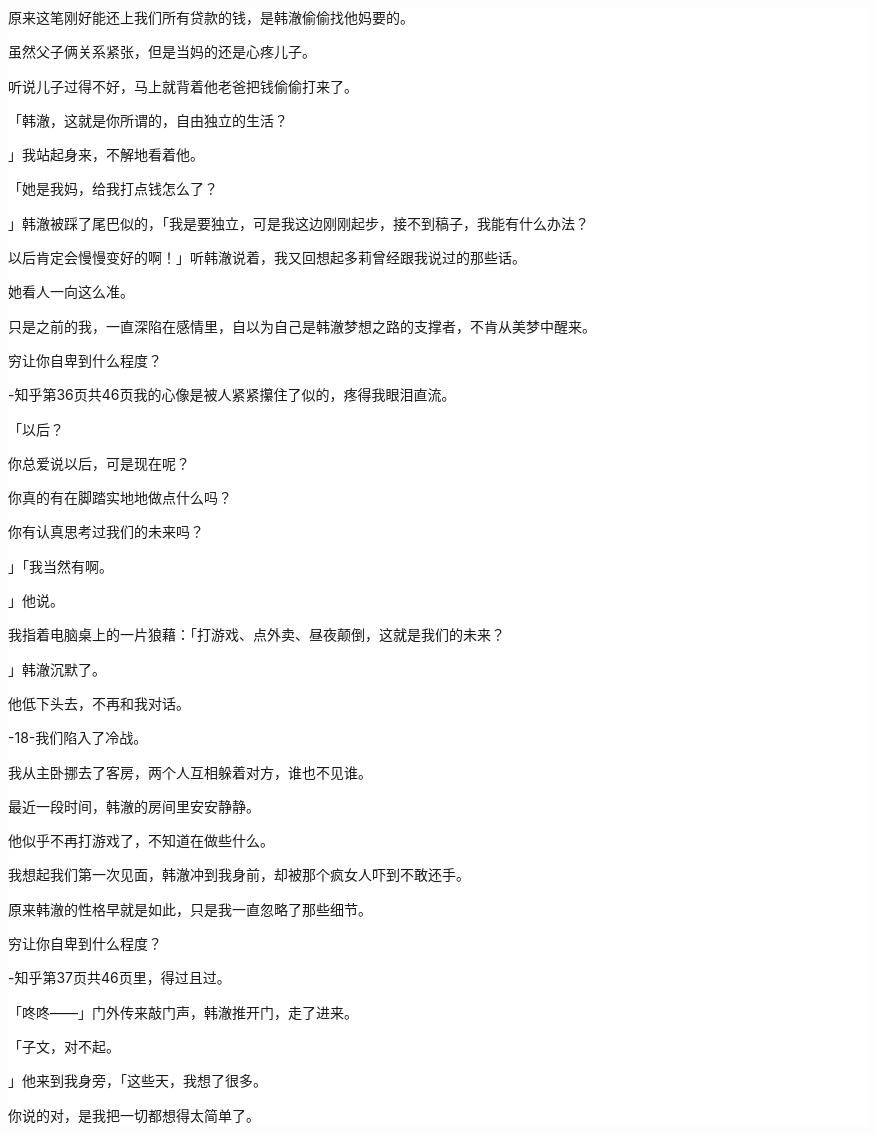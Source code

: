 原来这笔刚好能还上我们所有贷款的钱，是韩澈偷偷找他妈要的。

虽然父子俩关系紧张，但是当妈的还是心疼儿子。

听说儿子过得不好，马上就背着他老爸把钱偷偷打来了。

「韩澈，这就是你所谓的，自由独立的生活？

」我站起身来，不解地看着他。

「她是我妈，给我打点钱怎么了？

」韩澈被踩了尾巴似的，「我是要独立，可是我这边刚刚起步，接不到稿子，我能有什么办法？

以后肯定会慢慢变好的啊！」听韩澈说着，我又回想起多莉曾经跟我说过的那些话。

她看人一向这么准。

只是之前的我，一直深陷在感情里，自以为自己是韩澈梦想之路的支撑者，不肯从美梦中醒来。

穷让你自卑到什么程度？

-知乎第36页共46页我的心像是被人紧紧攥住了似的，疼得我眼泪直流。

「以后？

你总爱说以后，可是现在呢？

你真的有在脚踏实地地做点什么吗？

你有认真思考过我们的未来吗？

」「我当然有啊。

」他说。

我指着电脑桌上的一片狼藉：「打游戏、点外卖、昼夜颠倒，这就是我们的未来？

」韩澈沉默了。

他低下头去，不再和我对话。

-18-我们陷入了冷战。

我从主卧挪去了客房，两个人互相躲着对方，谁也不见谁。

最近一段时间，韩澈的房间里安安静静。

他似乎不再打游戏了，不知道在做些什么。

我想起我们第一次见面，韩澈冲到我身前，却被那个疯女人吓到不敢还手。

原来韩澈的性格早就是如此，只是我一直忽略了那些细节。

穷让你自卑到什么程度？

-知乎第37页共46页里，得过且过。

「咚咚——」门外传来敲门声，韩澈推开门，走了进来。

「子文，对不起。

」他来到我身旁，「这些天，我想了很多。

你说的对，是我把一切都想得太简单了。
